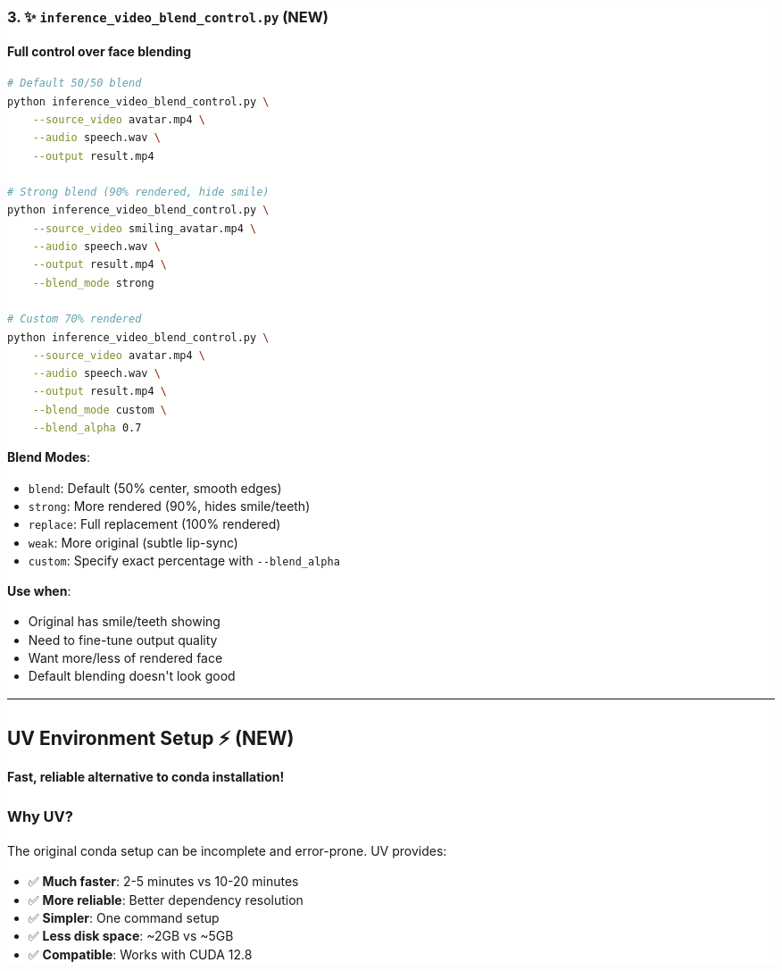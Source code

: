 
### 3. ✨ `inference_video_blend_control.py` (NEW)
**Full control over face blending**

```bash
# Default 50/50 blend
python inference_video_blend_control.py \
    --source_video avatar.mp4 \
    --audio speech.wav \
    --output result.mp4

# Strong blend (90% rendered, hide smile)
python inference_video_blend_control.py \
    --source_video smiling_avatar.mp4 \
    --audio speech.wav \
    --output result.mp4 \
    --blend_mode strong

# Custom 70% rendered
python inference_video_blend_control.py \
    --source_video avatar.mp4 \
    --audio speech.wav \
    --output result.mp4 \
    --blend_mode custom \
    --blend_alpha 0.7
```

**Blend Modes**:
- `blend`: Default (50% center, smooth edges)
- `strong`: More rendered (90%, hides smile/teeth)
- `replace`: Full replacement (100% rendered)
- `weak`: More original (subtle lip-sync)
- `custom`: Specify exact percentage with `--blend_alpha`

**Use when**:
- Original has smile/teeth showing
- Need to fine-tune output quality
- Want more/less of rendered face
- Default blending doesn't look good

---

## UV Environment Setup ⚡ (NEW)

**Fast, reliable alternative to conda installation!**

### Why UV?

The original conda setup can be incomplete and error-prone. UV provides:
- ✅ **Much faster**: 2-5 minutes vs 10-20 minutes
- ✅ **More reliable**: Better dependency resolution
- ✅ **Simpler**: One command setup
- ✅ **Less disk space**: ~2GB vs ~5GB
- ✅ **Compatible**: Works with CUDA 12.8
